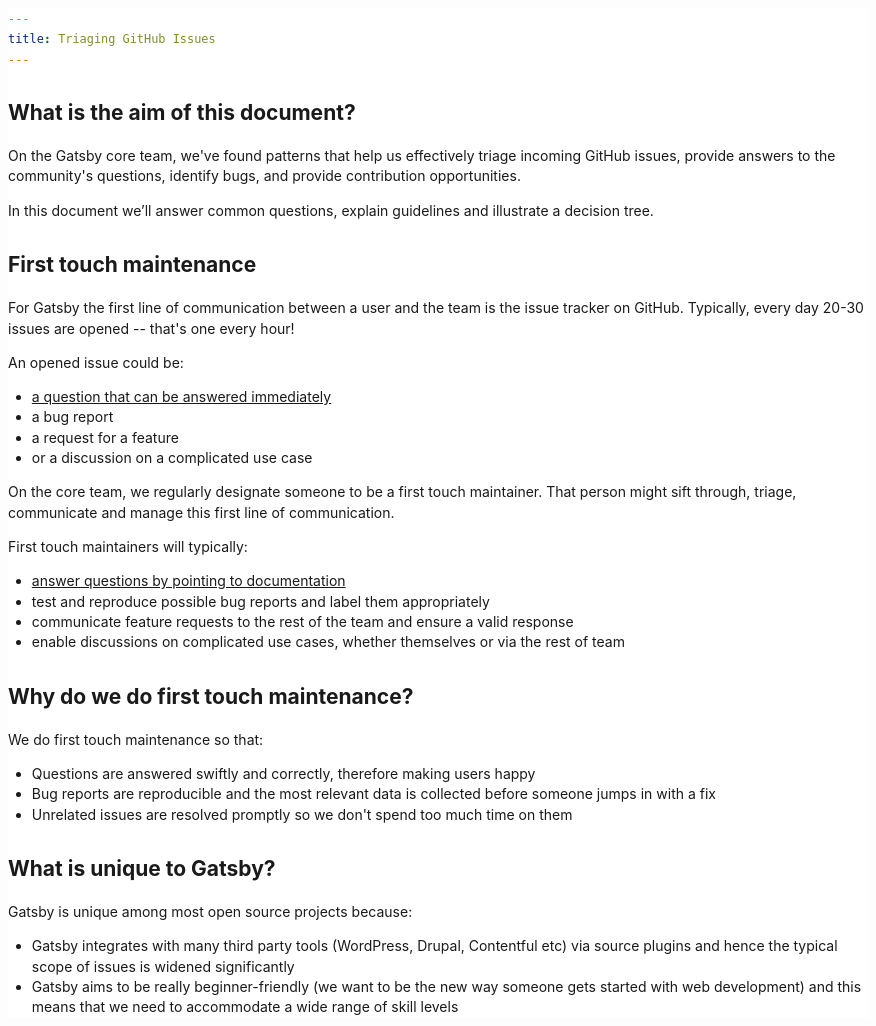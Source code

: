 ```yaml
---
title: Triaging GitHub Issues
---
```


## What is the aim of this document?

On the Gatsby core team, we've found patterns that help us effectively triage incoming GitHub issues, provide answers to the community's questions, identify bugs, and provide contribution opportunities.

In this document we’ll answer common questions, explain guidelines and illustrate a decision tree.

## First touch maintenance

For Gatsby the first line of communication between a user and the team is the issue tracker on GitHub. Typically, every day 20-30 issues are opened -- that's one every hour!

An opened issue could be:

- [a question that can be answered immediately](#questions-with-immediate-answers)
- a bug report
- a request for a feature
- or a discussion on a complicated use case

On the core team, we regularly designate someone to be a first touch maintainer. That person might sift through, triage, communicate and manage this first line of communication.

First touch maintainers will typically:

- [answer questions by pointing to documentation](#questions-with-immediate-answers)
- test and reproduce possible bug reports and label them appropriately
- communicate feature requests to the rest of the team and ensure a valid response
- enable discussions on complicated use cases, whether themselves or via the rest of team

## Why do we do first touch maintenance?

We do first touch maintenance so that:

- Questions are answered swiftly and correctly, therefore making users happy
- Bug reports are reproducible and the most relevant data is collected before someone jumps in with a fix
- Unrelated issues are resolved promptly so we don't spend too much time on them

## What is unique to Gatsby?

Gatsby is unique among most open source projects because:

- Gatsby integrates with many third party tools (WordPress, Drupal, Contentful etc) via source plugins and hence the typical scope of issues is widened significantly
- Gatsby aims to be really beginner-friendly (we want to be the new way someone gets started with web development) and this means that we need to accommodate a wide range of skill levels
